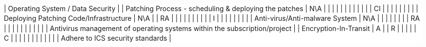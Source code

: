 | Operating System / Data Security                                                                                                                                                                                                                                                                                                                         |
| Patching Process - scheduling & deploying the patches                                                                                                                                                                                                                                                                                                    | N\\A    |                          |                      |                         |                       |                     |                     |                        |                      |                                           |           |                             | CI                                    |                        |                                |                     |                        |                             |                           |                                                                                                                                                                                                                                                                                                                  |
| Deploying Patching Code/Infrastructure                                                                                                                                                                                                                                                                                                                   | N\\A    |                          | RA                   |                         |                       |                     |                     |                        |                      |                                           |           |                             | I                                     |                        |                                |                     |                        |                             |                           |                                                                                                                                                                                                                                                                                                                  |
| Anti-virus/Anti-malware System                                                                                                                                                                                                                                                                                                                           | N\\A    |                          |                      |                         |                       |                     |                     |                        | RA                   |                                           |           |                             |                                       |                        |                                |                     |                        |                             |                           | Antivirus management of operating systems within the subscription/project                                                                                                                                                                                                                                        |
| Encryption-In-Transit                                                                                                                                                                                                                                                                                                                                    | A       |                          | R                    |                         |                       |                     |                     | C                      |                      |                                           |           |                             |                                       |                        |                                |                     |                        |                             |                           | Adhere to ICS security standards                                                                                                                                                                                                                                                                                 |